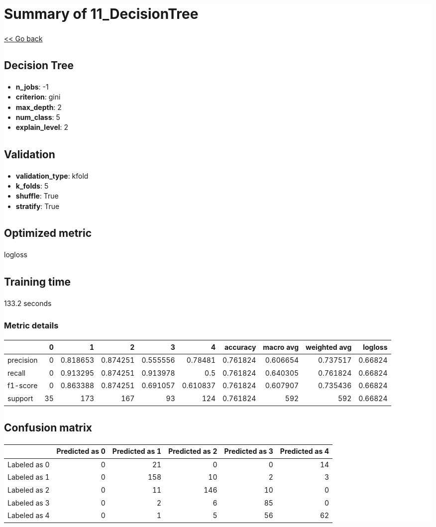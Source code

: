 # Summary of 11_DecisionTree

[<< Go back](../README.md)


## Decision Tree
- **n_jobs**: -1
- **criterion**: gini
- **max_depth**: 2
- **num_class**: 5
- **explain_level**: 2

## Validation
 - **validation_type**: kfold
 - **k_folds**: 5
 - **shuffle**: True
 - **stratify**: True

## Optimized metric
logloss

## Training time

133.2 seconds

### Metric details
|           |   0 |          1 |          2 |         3 |          4 |   accuracy |   macro avg |   weighted avg |   logloss |
|:----------|----:|-----------:|-----------:|----------:|-----------:|-----------:|------------:|---------------:|----------:|
| precision |   0 |   0.818653 |   0.874251 |  0.555556 |   0.78481  |   0.761824 |    0.606654 |       0.737517 |   0.66824 |
| recall    |   0 |   0.913295 |   0.874251 |  0.913978 |   0.5      |   0.761824 |    0.640305 |       0.761824 |   0.66824 |
| f1-score  |   0 |   0.863388 |   0.874251 |  0.691057 |   0.610837 |   0.761824 |    0.607907 |       0.735436 |   0.66824 |
| support   |  35 | 173        | 167        | 93        | 124        |   0.761824 |  592        |     592        |   0.66824 |


## Confusion matrix
|              |   Predicted as 0 |   Predicted as 1 |   Predicted as 2 |   Predicted as 3 |   Predicted as 4 |
|:-------------|-----------------:|-----------------:|-----------------:|-----------------:|-----------------:|
| Labeled as 0 |                0 |               21 |                0 |                0 |               14 |
| Labeled as 1 |                0 |              158 |               10 |                2 |                3 |
| Labeled as 2 |                0 |               11 |              146 |               10 |                0 |
| Labeled as 3 |                0 |                2 |                6 |               85 |                0 |
| Labeled as 4 |                0 |                1 |                5 |               56 |               62 |

